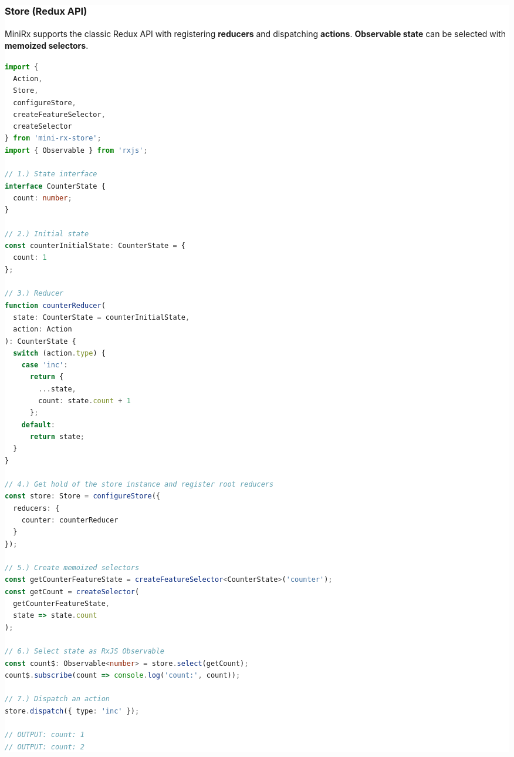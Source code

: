### Store (Redux API)
MiniRx supports the classic Redux API with registering **reducers** and dispatching **actions**.
**Observable state** can be selected with **memoized selectors**.

```ts
import {
  Action,
  Store,
  configureStore,
  createFeatureSelector,
  createSelector
} from 'mini-rx-store';
import { Observable } from 'rxjs';

// 1.) State interface
interface CounterState {
  count: number;
}

// 2.) Initial state
const counterInitialState: CounterState = {
  count: 1
};

// 3.) Reducer
function counterReducer(
  state: CounterState = counterInitialState,
  action: Action
): CounterState {
  switch (action.type) {
    case 'inc':
      return {
        ...state,
        count: state.count + 1
      };
    default:
      return state;
  }
}

// 4.) Get hold of the store instance and register root reducers
const store: Store = configureStore({
  reducers: {
    counter: counterReducer
  }
});

// 5.) Create memoized selectors
const getCounterFeatureState = createFeatureSelector<CounterState>('counter');
const getCount = createSelector(
  getCounterFeatureState,
  state => state.count
);

// 6.) Select state as RxJS Observable
const count$: Observable<number> = store.select(getCount);
count$.subscribe(count => console.log('count:', count));

// 7.) Dispatch an action
store.dispatch({ type: 'inc' });

// OUTPUT: count: 1
// OUTPUT: count: 2
```